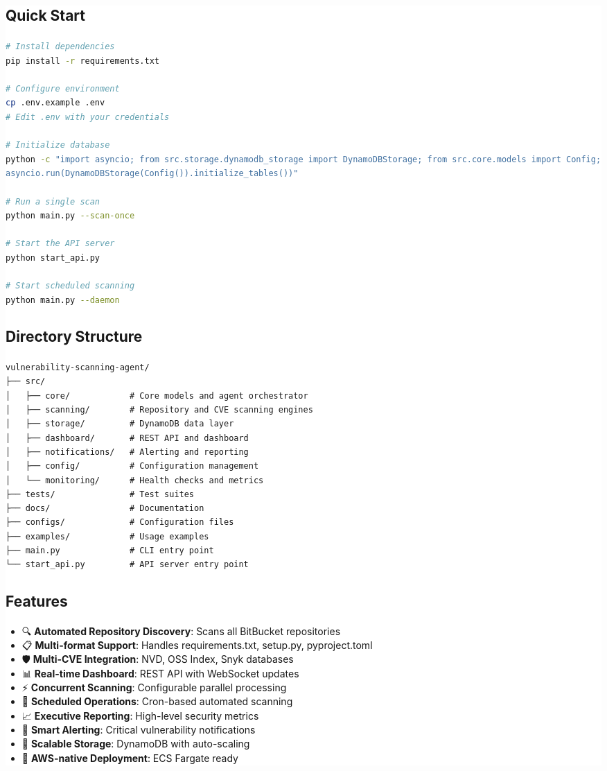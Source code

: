 ## Quick Start

```bash
# Install dependencies
pip install -r requirements.txt

# Configure environment
cp .env.example .env
# Edit .env with your credentials

# Initialize database
python -c "import asyncio; from src.storage.dynamodb_storage import DynamoDBStorage; from src.core.models import Config; asyncio.run(DynamoDBStorage(Config()).initialize_tables())"

# Run a single scan
python main.py --scan-once

# Start the API server
python start_api.py

# Start scheduled scanning
python main.py --daemon
```

## Directory Structure

```
vulnerability-scanning-agent/
├── src/
│   ├── core/            # Core models and agent orchestrator
│   ├── scanning/        # Repository and CVE scanning engines
│   ├── storage/         # DynamoDB data layer
│   ├── dashboard/       # REST API and dashboard
│   ├── notifications/   # Alerting and reporting
│   ├── config/          # Configuration management
│   └── monitoring/      # Health checks and metrics
├── tests/               # Test suites
├── docs/                # Documentation
├── configs/             # Configuration files
├── examples/            # Usage examples
├── main.py              # CLI entry point
└── start_api.py         # API server entry point
```

## Features

- 🔍 **Automated Repository Discovery**: Scans all BitBucket repositories
- 📋 **Multi-format Support**: Handles requirements.txt, setup.py, pyproject.toml
- 🛡️ **Multi-CVE Integration**: NVD, OSS Index, Snyk databases
- 📊 **Real-time Dashboard**: REST API with WebSocket updates
- ⚡ **Concurrent Scanning**: Configurable parallel processing
- 🔄 **Scheduled Operations**: Cron-based automated scanning
- 📈 **Executive Reporting**: High-level security metrics
- 🚨 **Smart Alerting**: Critical vulnerability notifications
- 💾 **Scalable Storage**: DynamoDB with auto-scaling
- 🎯 **AWS-native Deployment**: ECS Fargate ready
